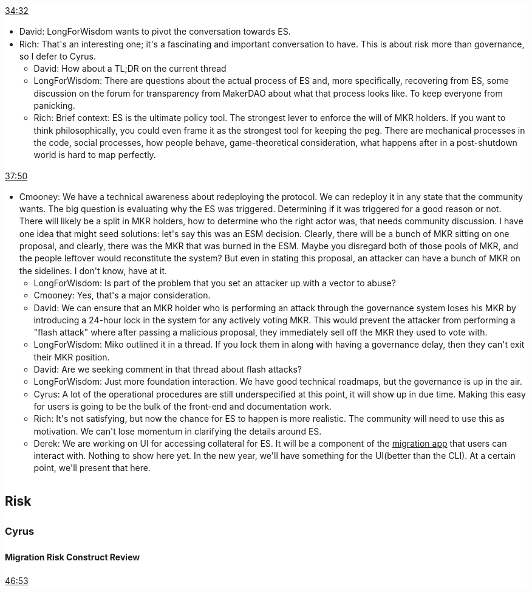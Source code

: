 [34:32](https://youtu.be/hlnUWTc5oYo?t=2074)

- David: LongForWisdom wants to pivot the conversation towards ES.
- Rich: That's an interesting one; it's a fascinating and important conversation to have. This is about risk more than governance, so I defer to Cyrus.
  - David: How about a TL;DR on the current thread
  - LongForWisdom: There are questions about the actual process of ES and, more specifically, recovering from ES, some discussion on the forum for transparency from MakerDAO about what that process looks like. To keep everyone from panicking.
  - Rich: Brief context: ES is the ultimate policy tool. The strongest lever to enforce the will of MKR holders. If you want to think philosophically, you could even frame it as the strongest tool for keeping the peg. There are mechanical processes in the code, social processes, how people behave, game-theoretical consideration, what happens after in a post-shutdown world is hard to map perfectly.

[37:50](https://youtu.be/hlnUWTc5oYo?t=2272)

- Cmooney: We have a technical awareness about redeploying the protocol. We can redeploy it in any state that the community wants. The big question is evaluating why the ES was triggered. Determining if it was triggered for a good reason or not. There will likely be a split in MKR holders, how to determine who the right actor was, that needs community discussion. I have one idea that might seed solutions: let's say this was an ESM decision. Clearly, there will be a bunch of MKR sitting on one proposal, and clearly, there was the MKR that was burned in the ESM. Maybe you disregard both of those pools of MKR, and the people leftover would reconstitute the system? But even in stating this proposal, an attacker can have a bunch of MKR on the sidelines. I don't know, have at it.
  - LongForWisdom: Is part of the problem that you set an attacker up with a vector to abuse?
  - Cmooney: Yes, that's a major consideration.
  - David: We can ensure that an MKR holder who is performing an attack through the governance system loses his MKR by introducing a 24-hour lock in the system for any actively voting MKR. This would prevent the attacker from performing a "flash attack" where after passing a malicious proposal, they immediately sell off the MKR they used to vote with.
  - LongForWisdom: Miko outlined it in a thread. If you lock them in along with having a governance delay, then they can't exit their MKR position.
  - David: Are we seeking comment in that thread about flash attacks?
  - LongForWisdom: Just more foundation interaction. We have good technical roadmaps, but the governance is up in the air.
  - Cyrus: A lot of the operational procedures are still underspecified at this point, it will show up in due time. Making this easy for users is going to be the bulk of the front-end and documentation work.
  - Rich: It's not satisfying, but now the chance for ES to happen is more realistic. The community will need to use this as motivation. We can't lose momentum in clarifying the details around ES.
  - Derek: We are working on UI for accessing collateral for ES. It will be a component of the [migration app](migrate.makerdao.com) that users can interact with. Nothing to show here yet. In the new year, we'll have something for the UI(better than the CLI). At a certain point, we'll present that here.

## Risk

### Cyrus

#### Migration Risk Construct Review

[46:53](https://youtu.be/hlnUWTc5oYo?t=2810)
